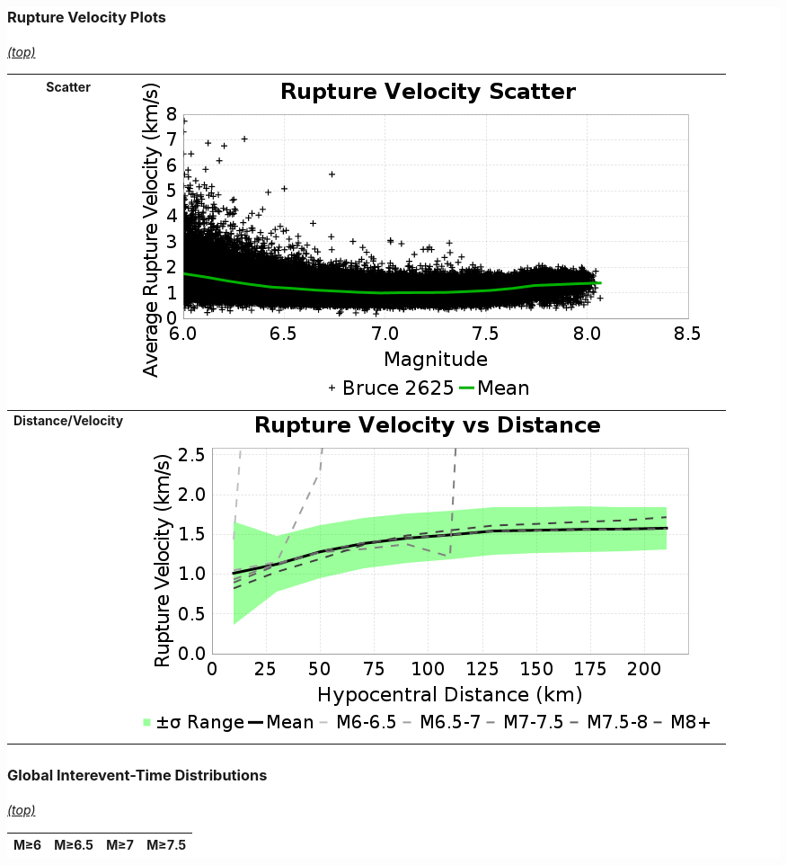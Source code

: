 ### Rupture Velocity Plots
*[(top)](#bruce-2625)*

| **Scatter** | ![Rupture Velocity Scatter](resources/rupture_velocity_scatter.png) |
|-----|-----|
| **Distance/Velocity** | ![Rupture Velocity vs Dist](resources/rupture_velocity_vs_dist.png) |
### Global Interevent-Time Distributions
*[(top)](#bruce-2625)*

| **M≥6** | **M≥6.5** | **M≥7** | **M≥7.5** |
|-----|-----|-----|-----|